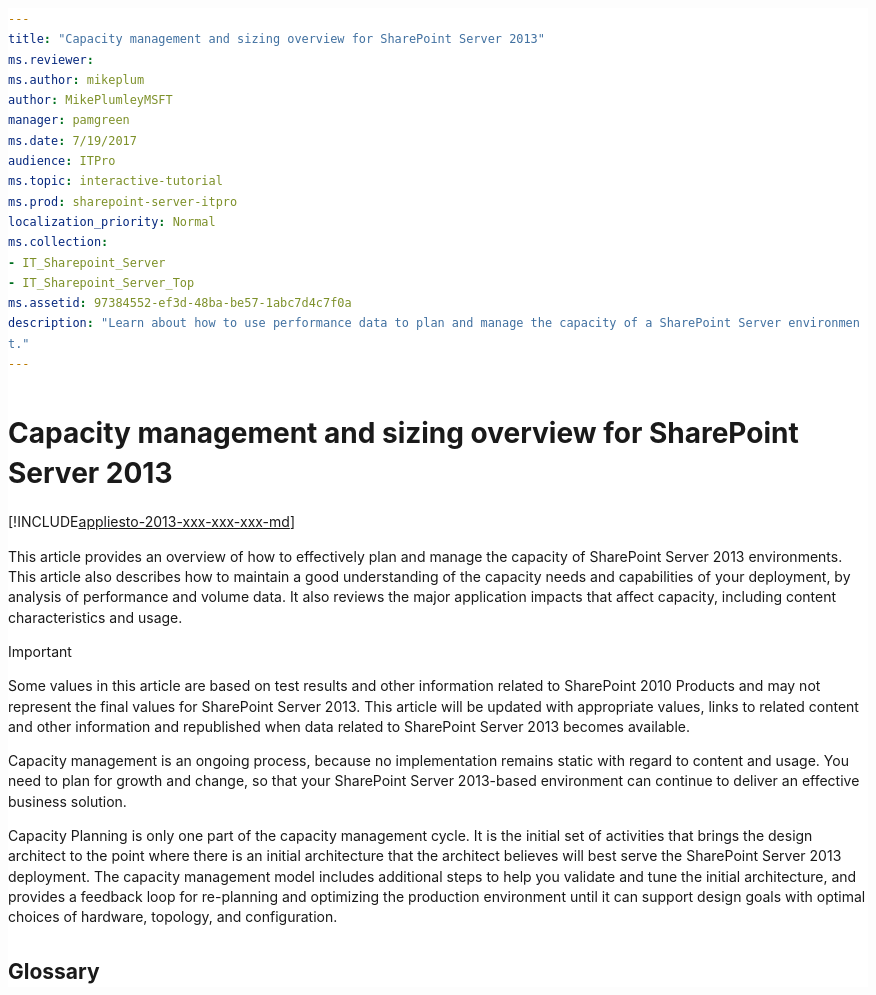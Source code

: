 ```yaml
---
title: "Capacity management and sizing overview for SharePoint Server 2013"
ms.reviewer: 
ms.author: mikeplum
author: MikePlumleyMSFT
manager: pamgreen
ms.date: 7/19/2017
audience: ITPro
ms.topic: interactive-tutorial
ms.prod: sharepoint-server-itpro
localization_priority: Normal
ms.collection:
- IT_Sharepoint_Server
- IT_Sharepoint_Server_Top
ms.assetid: 97384552-ef3d-48ba-be57-1abc7d4c7f0a
description: "Learn about how to use performance data to plan and manage the capacity of a SharePoint Server environment."
---
```


# Capacity management and sizing overview for SharePoint Server 2013

[!INCLUDE[appliesto-2013-xxx-xxx-xxx-md](../includes/appliesto-2013-xxx-xxx-xxx-md.md)]
  
This article provides an overview of how to effectively plan and manage the capacity of SharePoint Server 2013 environments. This article also describes how to maintain a good understanding of the capacity needs and capabilities of your deployment, by analysis of performance and volume data. It also reviews the major application impacts that affect capacity, including content characteristics and usage.
  
> [!IMPORTANT]
> Some values in this article are based on test results and other information related to SharePoint 2010 Products and may not represent the final values for SharePoint Server 2013. This article will be updated with appropriate values, links to related content and other information and republished when data related to SharePoint Server 2013 becomes available. 
  
Capacity management is an ongoing process, because no implementation remains static with regard to content and usage. You need to plan for growth and change, so that your SharePoint Server 2013-based environment can continue to deliver an effective business solution. 
  
Capacity Planning is only one part of the capacity management cycle. It is the initial set of activities that brings the design architect to the point where there is an initial architecture that the architect believes will best serve the SharePoint Server 2013 deployment. The capacity management model includes additional steps to help you validate and tune the initial architecture, and provides a feedback loop for re-planning and optimizing the production environment until it can support design goals with optimal choices of hardware, topology, and configuration. 
  
    
## Glossary
<a name="glossary"> </a>
